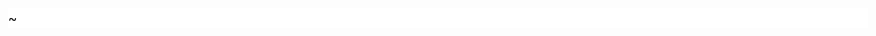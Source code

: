[cr]:https://docs.oracle.com/en/database/oracle/oracle-rest-data-services/22.2/ordig/about-REST-configuration-files.html#GUID-006F916B-8594-4A78-B500-BB85F35C12A0

[cdbadminpwd]:https://docs.oracle.com/en/database/oracle/oracle-rest-data-services/22.2/ordig/about-REST-configuration-files.html#GUID-006F916B-8594-4A78-B500-BB85F35C12A0:~:text=Table%20C%2D1%20Oracle%20REST%20Data%20Services%20Configuration%20Settings


[pwdstdin]:https://docs.oracle.com/en/database/oracle/oracle-rest-data-services/22.2/ordig/installing-and-configuring-oracle-rest-data-services.html#GUID-88479C84-CAC1-4133-A33E-7995A645EC05:~:text=default%20database%20pool.-,2.1.4.1%20Understanding%20Command%20Options%20for%20Command%2DLine%20Interface%20Installation,-Table%202%2D2

[http]:https://docs.oracle.com/en/database/oracle/oracle-rest-data-services/22.2/ordig/installing-and-configuring-oracle-rest-data-services.html#GUID-BEECC057-A8F5-4EAB-B88E-9828C2809CD8:~:text=Example%3A%20delete%20%5B%2D%2Dglobal%5D-,user%20add,-Add%20a%20user

[dbtnsurl]:https://docs.oracle.com/en/database/oracle/oracle-rest-data-services/22.2/ordig/installing-and-configuring-oracle-rest-data-services.html#GUID-A9AED253-4EEC-4E13-A0C4-B7CE82EC1C22

[tdeKeystorePath]:https://docs.oracle.com/en/database/oracle/oracle-rest-data-services/21.4/orrst/op-database-pdbs-pdb_name-post.html

[tdeSecret]:https://docs.oracle.com/en/database/oracle/oracle-database/19/sqlrf/ADMINISTER-KEY-MANAGEMENT.html#GUID-E5B2746F-19DC-4E94-83EC-A6A5C84A3EA9
~




 </span>
